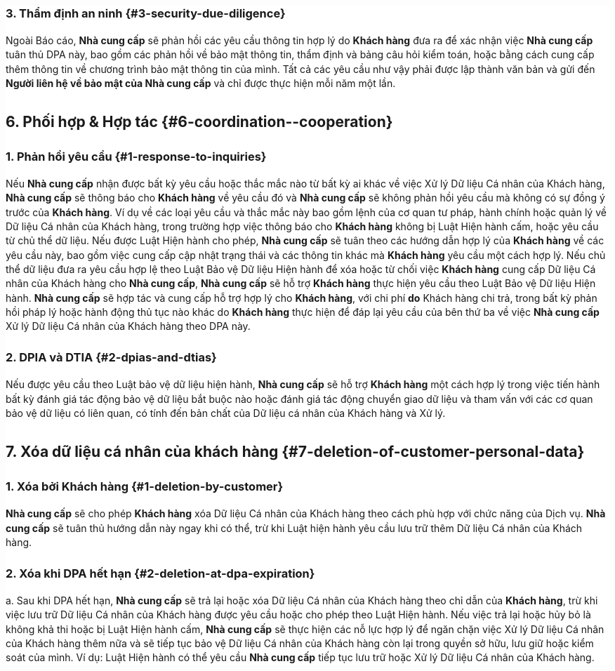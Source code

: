 ### 3. Thẩm định an ninh {#3-security-due-diligence}

Ngoài Báo cáo, <strong>Nhà cung cấp</strong> sẽ phản hồi các yêu cầu thông tin hợp lý do <strong>Khách hàng</strong> đưa ra để xác nhận việc <strong>Nhà cung cấp</strong> tuân thủ DPA này, bao gồm các phản hồi về bảo mật thông tin, thẩm định và bảng câu hỏi kiểm toán, hoặc bằng cách cung cấp thêm thông tin về chương trình bảo mật thông tin của mình. Tất cả các yêu cầu như vậy phải được lập thành văn bản và gửi đến <strong>Người liên hệ về bảo mật của Nhà cung cấp</strong> và chỉ được thực hiện mỗi năm một lần.

## 6. Phối hợp & Hợp tác {#6-coordination--cooperation}

### 1. Phản hồi yêu cầu {#1-response-to-inquiries}

Nếu <strong>Nhà cung cấp</strong> nhận được bất kỳ yêu cầu hoặc thắc mắc nào từ bất kỳ ai khác về việc Xử lý Dữ liệu Cá nhân của Khách hàng, <strong>Nhà cung cấp</strong> sẽ thông báo cho <strong>Khách hàng</strong> về yêu cầu đó và <strong>Nhà cung cấp</strong> sẽ không phản hồi yêu cầu mà không có sự đồng ý trước của <strong>Khách hàng</strong>. Ví dụ về các loại yêu cầu và thắc mắc này bao gồm lệnh của cơ quan tư pháp, hành chính hoặc quản lý về Dữ liệu Cá nhân của Khách hàng, trong trường hợp việc thông báo cho <strong>Khách hàng</strong> không bị Luật Hiện hành cấm, hoặc yêu cầu từ chủ thể dữ liệu. Nếu được Luật Hiện hành cho phép, <strong>Nhà cung cấp</strong> sẽ tuân theo các hướng dẫn hợp lý của <strong>Khách hàng</strong> về các yêu cầu này, bao gồm việc cung cấp cập nhật trạng thái và các thông tin khác mà <strong>Khách hàng</strong> yêu cầu một cách hợp lý. Nếu chủ thể dữ liệu đưa ra yêu cầu hợp lệ theo Luật Bảo vệ Dữ liệu Hiện hành để xóa hoặc từ chối việc <strong>Khách hàng</strong> cung cấp Dữ liệu Cá nhân của Khách hàng cho <strong>Nhà cung cấp</strong>, <strong>Nhà cung cấp</strong> sẽ hỗ trợ <strong>Khách hàng</strong> thực hiện yêu cầu theo Luật Bảo vệ Dữ liệu Hiện hành. <strong>Nhà cung cấp</strong> sẽ hợp tác và cung cấp hỗ trợ hợp lý cho <strong>Khách hàng</strong>, với chi phí <strong>do</strong> Khách hàng chi trả, trong bất kỳ phản hồi pháp lý hoặc hành động thủ tục nào khác do <strong>Khách hàng</strong> thực hiện để đáp lại yêu cầu của bên thứ ba về việc <strong>Nhà cung cấp</strong> Xử lý Dữ liệu Cá nhân của Khách hàng theo DPA này.

### 2. DPIA và DTIA {#2-dpias-and-dtias}

Nếu được yêu cầu theo Luật bảo vệ dữ liệu hiện hành, <strong>Nhà cung cấp</strong> sẽ hỗ trợ <strong>Khách hàng</strong> một cách hợp lý trong việc tiến hành bất kỳ đánh giá tác động bảo vệ dữ liệu bắt buộc nào hoặc đánh giá tác động chuyển giao dữ liệu và tham vấn với các cơ quan bảo vệ dữ liệu có liên quan, có tính đến bản chất của Dữ liệu cá nhân của Khách hàng và Xử lý.

## 7. Xóa dữ liệu cá nhân của khách hàng {#7-deletion-of-customer-personal-data}

### 1. Xóa bởi Khách hàng {#1-deletion-by-customer}

<strong>Nhà cung cấp</strong> sẽ cho phép <strong>Khách hàng</strong> xóa Dữ liệu Cá nhân của Khách hàng theo cách phù hợp với chức năng của Dịch vụ. <strong>Nhà cung cấp</strong> sẽ tuân thủ hướng dẫn này ngay khi có thể, trừ khi Luật hiện hành yêu cầu lưu trữ thêm Dữ liệu Cá nhân của Khách hàng.

### 2. Xóa khi DPA hết hạn {#2-deletion-at-dpa-expiration}

a. Sau khi DPA hết hạn, <strong>Nhà cung cấp</strong> sẽ trả lại hoặc xóa Dữ liệu Cá nhân của Khách hàng theo chỉ dẫn của <strong>Khách hàng</strong>, trừ khi việc lưu trữ Dữ liệu Cá nhân của Khách hàng được yêu cầu hoặc cho phép theo Luật Hiện hành. Nếu việc trả lại hoặc hủy bỏ là không khả thi hoặc bị Luật Hiện hành cấm, <strong>Nhà cung cấp</strong> sẽ thực hiện các nỗ lực hợp lý để ngăn chặn việc Xử lý Dữ liệu Cá nhân của Khách hàng thêm nữa và sẽ tiếp tục bảo vệ Dữ liệu Cá nhân của Khách hàng còn lại trong quyền sở hữu, lưu giữ hoặc kiểm soát của mình. Ví dụ: Luật Hiện hành có thể yêu cầu <strong>Nhà cung cấp</strong> tiếp tục lưu trữ hoặc Xử lý Dữ liệu Cá nhân của Khách hàng.
